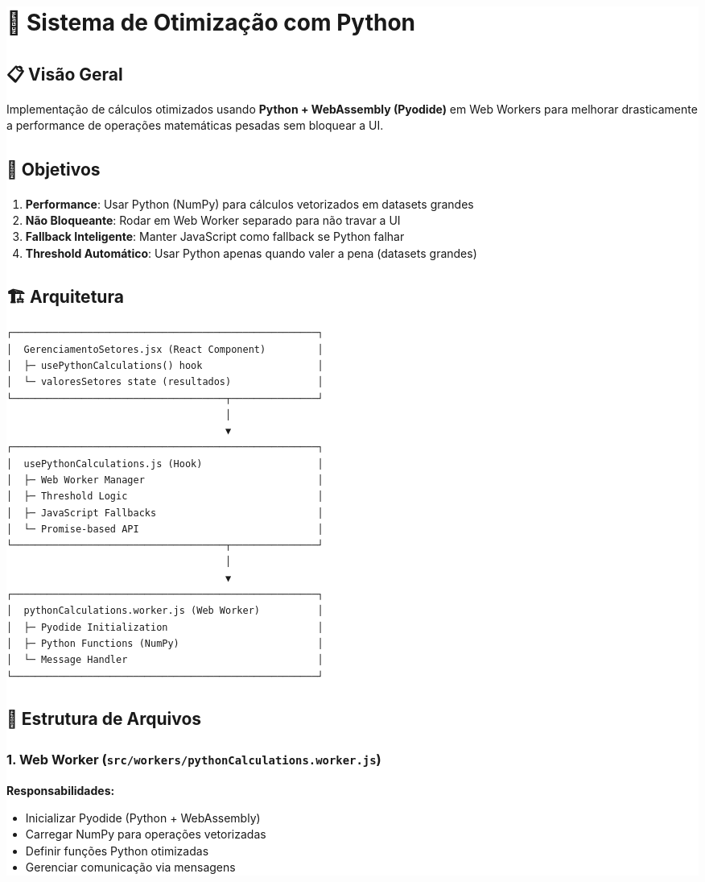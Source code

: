 # 🐍 Sistema de Otimização com Python

## 📋 Visão Geral

Implementação de cálculos otimizados usando **Python + WebAssembly (Pyodide)** em Web Workers para melhorar drasticamente a performance de operações matemáticas pesadas sem bloquear a UI.

## 🎯 Objetivos

1. **Performance**: Usar Python (NumPy) para cálculos vetorizados em datasets grandes
2. **Não Bloqueante**: Rodar em Web Worker separado para não travar a UI
3. **Fallback Inteligente**: Manter JavaScript como fallback se Python falhar
4. **Threshold Automático**: Usar Python apenas quando valer a pena (datasets grandes)

## 🏗️ Arquitetura

```
┌─────────────────────────────────────────────────────┐
│  GerenciamentoSetores.jsx (React Component)         │
│  ├─ usePythonCalculations() hook                    │
│  └─ valoresSetores state (resultados)               │
└─────────────────────────────────────┬───────────────┘
                                      │
                                      ▼
┌─────────────────────────────────────────────────────┐
│  usePythonCalculations.js (Hook)                    │
│  ├─ Web Worker Manager                              │
│  ├─ Threshold Logic                                 │
│  ├─ JavaScript Fallbacks                            │
│  └─ Promise-based API                               │
└─────────────────────────────────────┬───────────────┘
                                      │
                                      ▼
┌─────────────────────────────────────────────────────┐
│  pythonCalculations.worker.js (Web Worker)          │
│  ├─ Pyodide Initialization                          │
│  ├─ Python Functions (NumPy)                        │
│  └─ Message Handler                                 │
└─────────────────────────────────────────────────────┘
```

## 📂 Estrutura de Arquivos

### 1. Web Worker (`src/workers/pythonCalculations.worker.js`)

**Responsabilidades:**
- Inicializar Pyodide (Python + WebAssembly)
- Carregar NumPy para operações vetorizadas
- Definir funções Python otimizadas
- Gerenciar comunicação via mensagens
